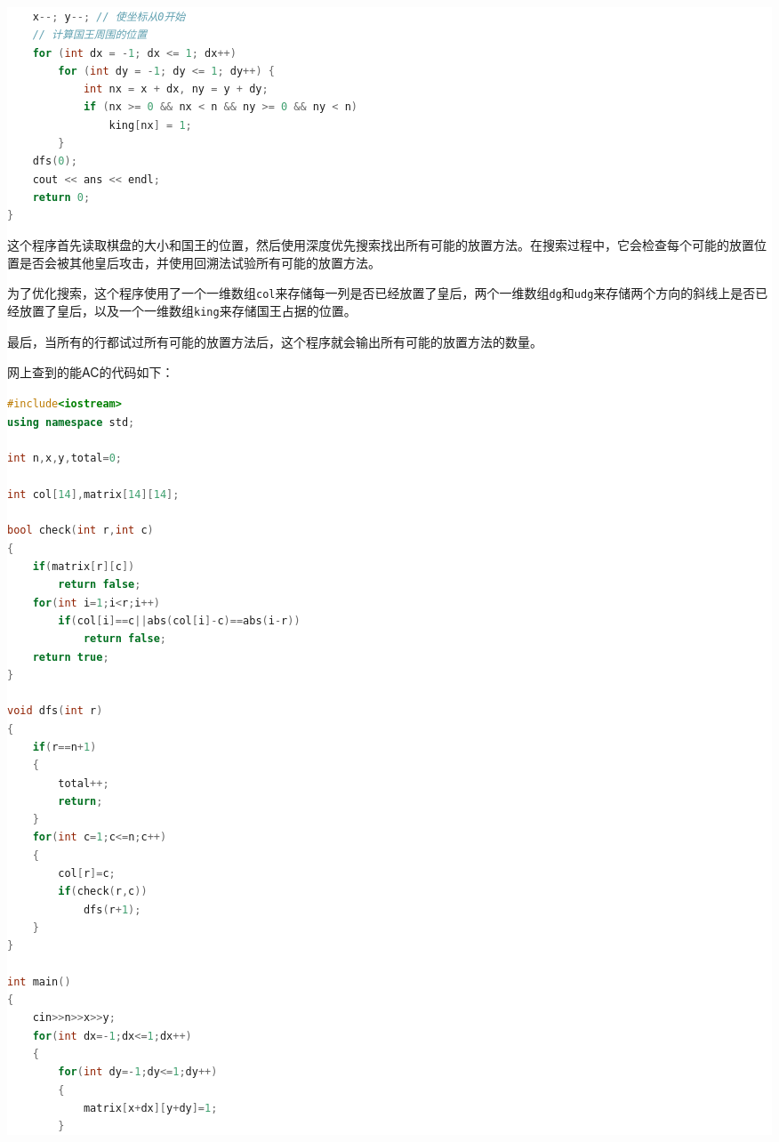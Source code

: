```cpp
    x--; y--; // 使坐标从0开始
    // 计算国王周围的位置
    for (int dx = -1; dx <= 1; dx++)
        for (int dy = -1; dy <= 1; dy++) {
            int nx = x + dx, ny = y + dy;
            if (nx >= 0 && nx < n && ny >= 0 && ny < n)
                king[nx] = 1;
        }
    dfs(0);
    cout << ans << endl;
    return 0;
}
```

这个程序首先读取棋盘的大小和国王的位置，然后使用深度优先搜索找出所有可能的放置方法。在搜索过程中，它会检查每个可能的放置位置是否会被其他皇后攻击，并使用回溯法试验所有可能的放置方法。

为了优化搜索，这个程序使用了一个一维数组`col`来存储每一列是否已经放置了皇后，两个一维数组`dg`和`udg`来存储两个方向的斜线上是否已经放置了皇后，以及一个一维数组`king`来存储国王占据的位置。

最后，当所有的行都试过所有可能的放置方法后，这个程序就会输出所有可能的放置方法的数量。

网上查到的能AC的代码如下：

```cpp
#include<iostream>
using namespace std;

int n,x,y,total=0;

int col[14],matrix[14][14];

bool check(int r,int c)
{
    if(matrix[r][c])
        return false;
    for(int i=1;i<r;i++)
        if(col[i]==c||abs(col[i]-c)==abs(i-r))
            return false;
    return true;
}

void dfs(int r)
{
    if(r==n+1)
    {
        total++;
        return;
    }
    for(int c=1;c<=n;c++)
    {
        col[r]=c;
        if(check(r,c))
            dfs(r+1);
    }
}

int main()
{
    cin>>n>>x>>y;
    for(int dx=-1;dx<=1;dx++)
    {
        for(int dy=-1;dy<=1;dy++)
        {
            matrix[x+dx][y+dy]=1;
        }
```